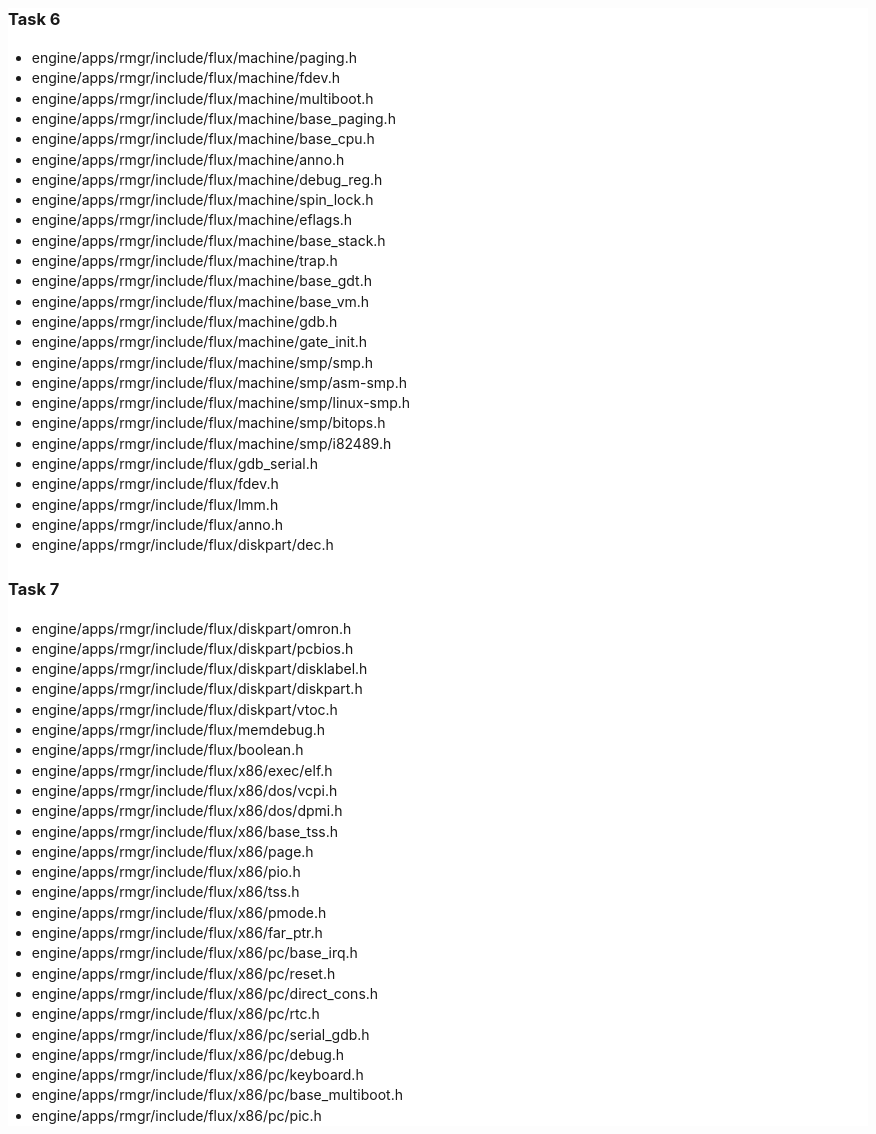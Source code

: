 ### Task 6
- engine/apps/rmgr/include/flux/machine/paging.h
- engine/apps/rmgr/include/flux/machine/fdev.h
- engine/apps/rmgr/include/flux/machine/multiboot.h
- engine/apps/rmgr/include/flux/machine/base_paging.h
- engine/apps/rmgr/include/flux/machine/base_cpu.h
- engine/apps/rmgr/include/flux/machine/anno.h
- engine/apps/rmgr/include/flux/machine/debug_reg.h
- engine/apps/rmgr/include/flux/machine/spin_lock.h
- engine/apps/rmgr/include/flux/machine/eflags.h
- engine/apps/rmgr/include/flux/machine/base_stack.h
- engine/apps/rmgr/include/flux/machine/trap.h
- engine/apps/rmgr/include/flux/machine/base_gdt.h
- engine/apps/rmgr/include/flux/machine/base_vm.h
- engine/apps/rmgr/include/flux/machine/gdb.h
- engine/apps/rmgr/include/flux/machine/gate_init.h
- engine/apps/rmgr/include/flux/machine/smp/smp.h
- engine/apps/rmgr/include/flux/machine/smp/asm-smp.h
- engine/apps/rmgr/include/flux/machine/smp/linux-smp.h
- engine/apps/rmgr/include/flux/machine/smp/bitops.h
- engine/apps/rmgr/include/flux/machine/smp/i82489.h
- engine/apps/rmgr/include/flux/gdb_serial.h
- engine/apps/rmgr/include/flux/fdev.h
- engine/apps/rmgr/include/flux/lmm.h
- engine/apps/rmgr/include/flux/anno.h
- engine/apps/rmgr/include/flux/diskpart/dec.h

### Task 7
- engine/apps/rmgr/include/flux/diskpart/omron.h
- engine/apps/rmgr/include/flux/diskpart/pcbios.h
- engine/apps/rmgr/include/flux/diskpart/disklabel.h
- engine/apps/rmgr/include/flux/diskpart/diskpart.h
- engine/apps/rmgr/include/flux/diskpart/vtoc.h
- engine/apps/rmgr/include/flux/memdebug.h
- engine/apps/rmgr/include/flux/boolean.h
- engine/apps/rmgr/include/flux/x86/exec/elf.h
- engine/apps/rmgr/include/flux/x86/dos/vcpi.h
- engine/apps/rmgr/include/flux/x86/dos/dpmi.h
- engine/apps/rmgr/include/flux/x86/base_tss.h
- engine/apps/rmgr/include/flux/x86/page.h
- engine/apps/rmgr/include/flux/x86/pio.h
- engine/apps/rmgr/include/flux/x86/tss.h
- engine/apps/rmgr/include/flux/x86/pmode.h
- engine/apps/rmgr/include/flux/x86/far_ptr.h
- engine/apps/rmgr/include/flux/x86/pc/base_irq.h
- engine/apps/rmgr/include/flux/x86/pc/reset.h
- engine/apps/rmgr/include/flux/x86/pc/direct_cons.h
- engine/apps/rmgr/include/flux/x86/pc/rtc.h
- engine/apps/rmgr/include/flux/x86/pc/serial_gdb.h
- engine/apps/rmgr/include/flux/x86/pc/debug.h
- engine/apps/rmgr/include/flux/x86/pc/keyboard.h
- engine/apps/rmgr/include/flux/x86/pc/base_multiboot.h
- engine/apps/rmgr/include/flux/x86/pc/pic.h

